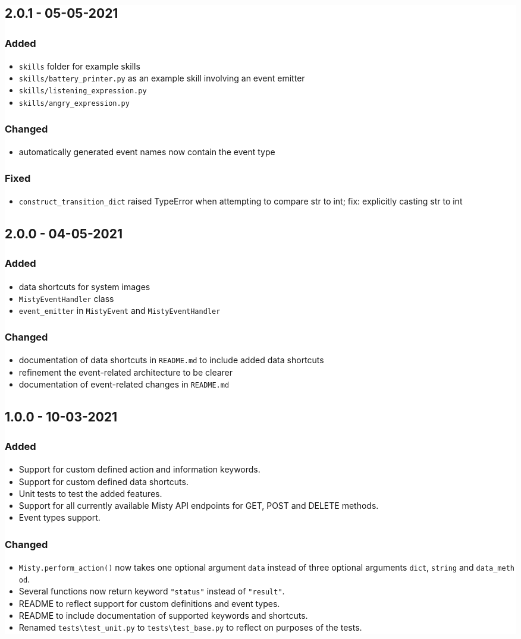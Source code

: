 ## 2.0.1 - 05-05-2021

### Added

- `skills` folder for example skills
- `skills/battery_printer.py` as an example skill involving an event emitter
- `skills/listening_expression.py`
- `skills/angry_expression.py`

### Changed

- automatically generated event names now contain the event type

### Fixed

- `construct_transition_dict` raised TypeError when attempting to compare str to int; fix: explicitly casting str to int

## 2.0.0 - 04-05-2021

### Added

- data shortcuts for system images
- `MistyEventHandler` class
- `event_emitter` in `MistyEvent` and `MistyEventHandler`

### Changed

- documentation of data shortcuts in `README.md` to include added data shortcuts
- refinement the event-related architecture to be clearer
- documentation of event-related changes in `README.md`

## 1.0.0 - 10-03-2021

### Added

- Support for custom defined action and information keywords.
- Support for custom defined data shortcuts.
- Unit tests to test the added features.
- Support for all currently available Misty API endpoints for GET, POST and DELETE methods.
- Event types support.

### Changed

- `Misty.perform_action()` now takes one optional argument `data` instead of three optional arguments `dict`, `string` and `data_method`.
- Several functions now return keyword `"status"` instead of `"result"`.
- README to reflect support for custom definitions and event types.
- README to include documentation of supported keywords and shortcuts.
- Renamed `tests\test_unit.py` to `tests\test_base.py` to reflect on purposes of the tests.

